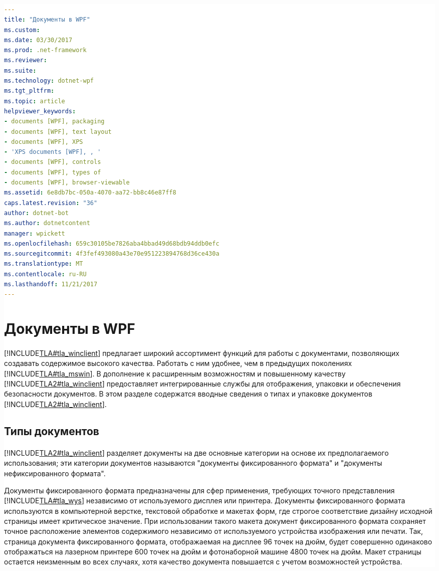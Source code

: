 ```yaml
---
title: "Документы в WPF"
ms.custom: 
ms.date: 03/30/2017
ms.prod: .net-framework
ms.reviewer: 
ms.suite: 
ms.technology: dotnet-wpf
ms.tgt_pltfrm: 
ms.topic: article
helpviewer_keywords:
- documents [WPF], packaging
- documents [WPF], text layout
- documents [WPF], XPS
- 'XPS documents [WPF], , '
- documents [WPF], controls
- documents [WPF], types of
- documents [WPF], browser-viewable
ms.assetid: 6e8db7bc-050a-4070-aa72-bb8c46e87ff8
caps.latest.revision: "36"
author: dotnet-bot
ms.author: dotnetcontent
manager: wpickett
ms.openlocfilehash: 659c30105be7826aba4bbad49d68bdb94ddb0efc
ms.sourcegitcommit: 4f3fef493080a43e70e951223894768d36ce430a
ms.translationtype: MT
ms.contentlocale: ru-RU
ms.lasthandoff: 11/21/2017
---
```

# <a name="documents-in-wpf"></a>Документы в WPF
[!INCLUDE[TLA#tla_winclient](../../../../includes/tlasharptla-winclient-md.md)] предлагает широкий ассортимент функций для работы с документами, позволяющих создавать содержимое высокого качества. Работать с ним удобнее, чем в предыдущих поколениях [!INCLUDE[TLA#tla_mswin](../../../../includes/tlasharptla-mswin-md.md)]. В дополнение к расширенным возможностям и повышенному качеству [!INCLUDE[TLA2#tla_winclient](../../../../includes/tla2sharptla-winclient-md.md)] предоставляет интегрированные службы для отображения, упаковки и обеспечения безопасности документов. В этом разделе содержатся вводные сведения о типах и упаковке документов [!INCLUDE[TLA2#tla_winclient](../../../../includes/tla2sharptla-winclient-md.md)].  
  
  
<a name="types_of_documents"></a>   
## <a name="types-of-documents"></a>Типы документов  
 [!INCLUDE[TLA2#tla_winclient](../../../../includes/tla2sharptla-winclient-md.md)] разделяет документы на две основные категории на основе их предполагаемого использования; эти категории документов называются "документы фиксированного формата" и "документы нефиксированного формата".  
  
 Документы фиксированного формата предназначены для сфер применения, требующих точного представления [!INCLUDE[TLA#tla_wys](../../../../includes/tlasharptla-wys-md.md)] независимо от используемого дисплея или принтера. Документы фиксированного формата используются в компьютерной верстке, текстовой обработке и макетах форм, где строгое соответствие дизайну исходной страницы имеет критическое значение. При использовании такого макета документ фиксированного формата сохраняет точное расположение элементов содержимого независимо от используемого устройства изображения или печати. Так, страница документа фиксированного формата, отображаемая на дисплее 96 точек на дюйм, будет совершенно одинаково отображаться на лазерном принтере 600 точек на дюйм и фотонаборной машине 4800 точек на дюйм. Макет страницы остается неизменным во всех случаях, хотя качество документа повышается с учетом возможностей устройства.  
  